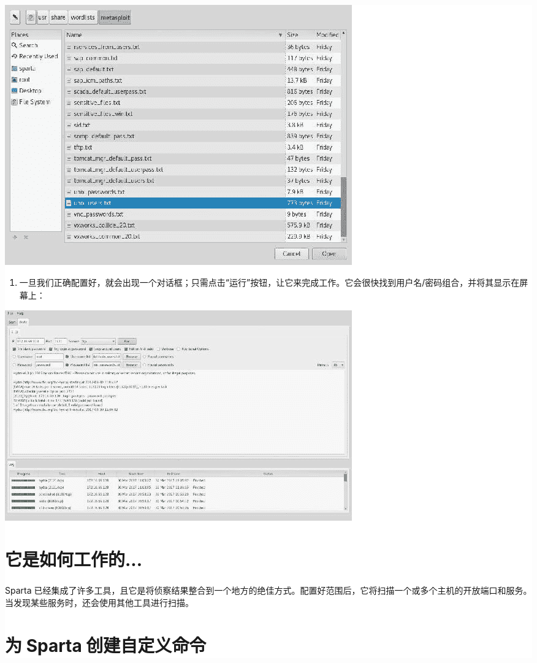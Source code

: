 ![](img/00335.jpeg)

1.  一旦我们正确配置好，就会出现一个对话框；只需点击“运行”按钮，让它来完成工作。它会很快找到用户名/密码组合，并将其显示在屏幕上：

![](img/00339.jpeg)

# 它是如何工作的...

Sparta 已经集成了许多工具，且它是将侦察结果整合到一个地方的绝佳方式。配置好范围后，它将扫描一个或多个主机的开放端口和服务。当发现某些服务时，还会使用其他工具进行扫描。

# 为 Sparta 创建自定义命令
